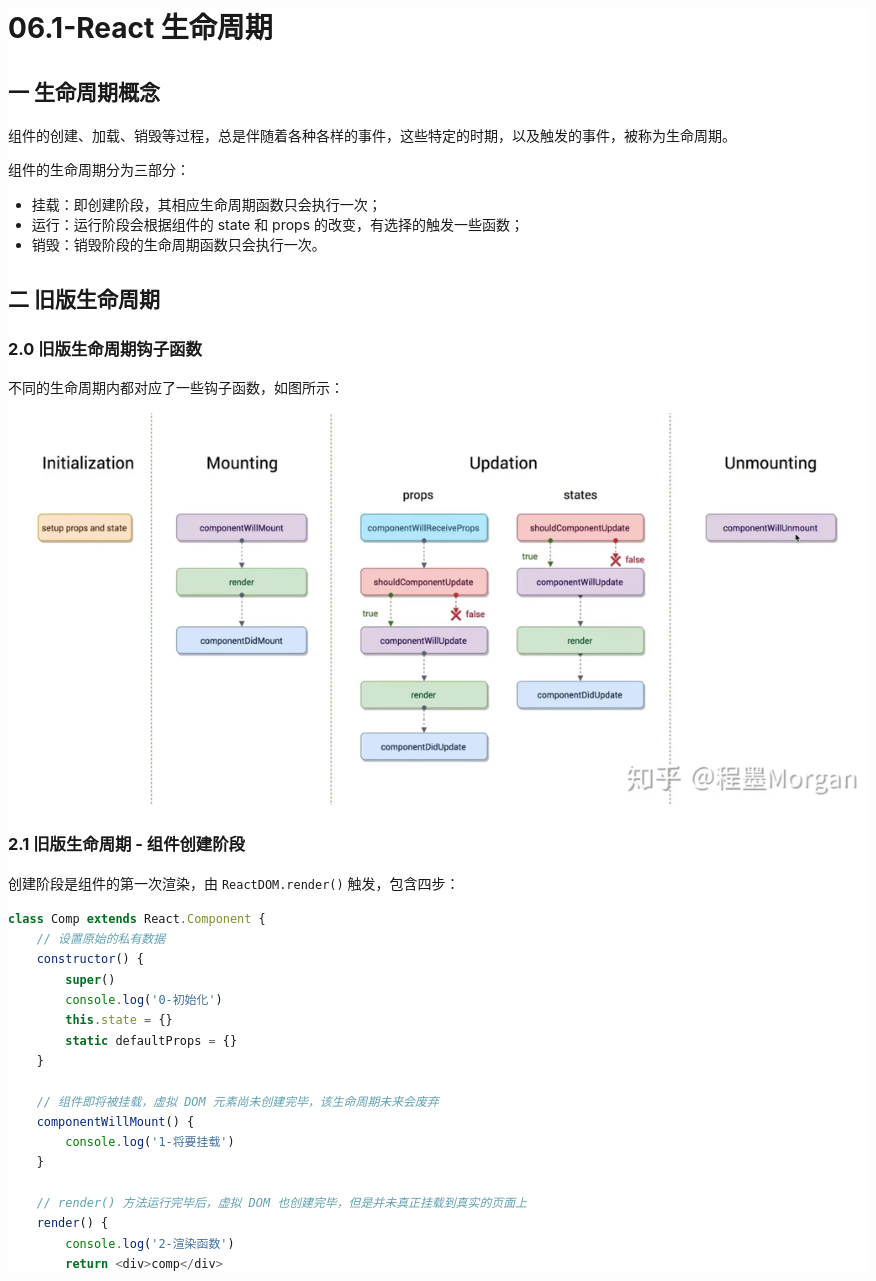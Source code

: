 # 06.1-React 生命周期

## 一 生命周期概念

组件的创建、加载、销毁等过程，总是伴随着各种各样的事件，这些特定的时期，以及触发的事件，被称为生命周期。

组件的生命周期分为三部分：

- 挂载：即创建阶段，其相应生命周期函数只会执行一次；
- 运行：运行阶段会根据组件的 state 和 props 的改变，有选择的触发一些函数；
- 销毁：销毁阶段的生命周期函数只会执行一次。

## 二 旧版生命周期

### 2.0 旧版生命周期钩子函数

不同的生命周期内都对应了一些钩子函数，如图所示：

![钩子函数](../images/mvvm/react-03.png)

### 2.1 旧版生命周期 - 组件创建阶段

创建阶段是组件的第一次渲染，由 `ReactDOM.render()` 触发，包含四步：

```js
class Comp extends React.Component {
    // 设置原始的私有数据
    constructor() {
        super()
        console.log('0-初始化')
        this.state = {}
        static defaultProps = {}
    }

    // 组件即将被挂载，虚拟 DOM 元素尚未创建完毕，该生命周期未来会废弃
    componentWillMount() {
        console.log('1-将要挂载')
    }

    // render() 方法运行完毕后，虚拟 DOM 也创建完毕，但是并未真正挂载到真实的页面上
    render() {
        console.log('2-渲染函数')
        return <div>comp</div>
```
